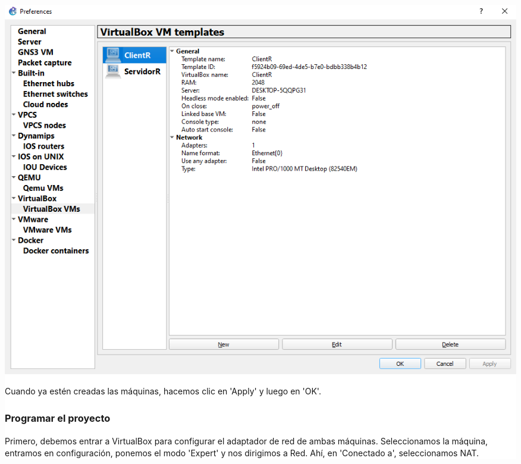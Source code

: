   <img src="images/image-7.png" alt="Añadir máquinas">
</p>

Cuando ya estén creadas las máquinas, hacemos clic en 'Apply' y luego en 'OK'.

### Programar el proyecto

Primero, debemos entrar a VirtualBox para configurar el adaptador de red de ambas máquinas. Seleccionamos la máquina, entramos en configuración, ponemos el modo 'Expert' y nos dirigimos a Red. Ahí, en 'Conectado a', seleccionamos NAT.

<p align="center">